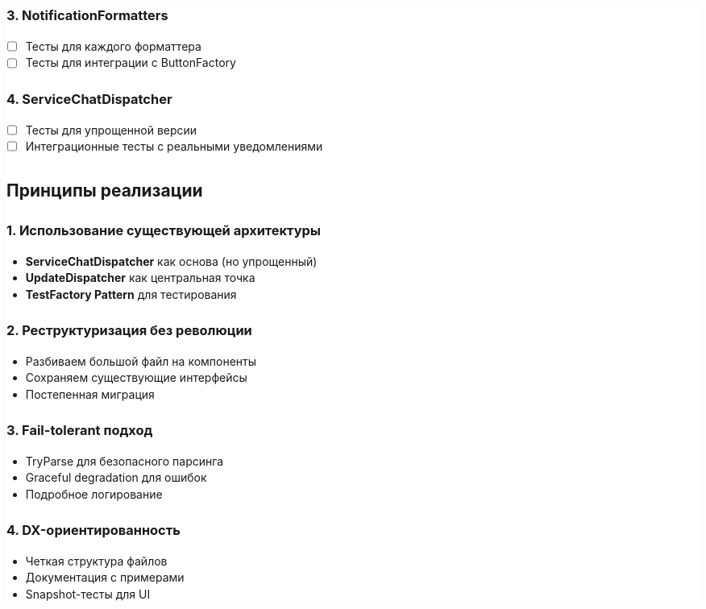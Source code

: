 ### 3. NotificationFormatters
- [ ] Тесты для каждого форматтера
- [ ] Тесты для интеграции с ButtonFactory

### 4. ServiceChatDispatcher
- [ ] Тесты для упрощенной версии
- [ ] Интеграционные тесты с реальными уведомлениями

## Принципы реализации

### 1. Использование существующей архитектуры
- **ServiceChatDispatcher** как основа (но упрощенный)
- **UpdateDispatcher** как центральная точка
- **TestFactory Pattern** для тестирования

### 2. Реструктуризация без революции
- Разбиваем большой файл на компоненты
- Сохраняем существующие интерфейсы
- Постепенная миграция

### 3. Fail-tolerant подход
- TryParse для безопасного парсинга
- Graceful degradation для ошибок
- Подробное логирование

### 4. DX-ориентированность
- Четкая структура файлов
- Документация с примерами
- Snapshot-тесты для UI 